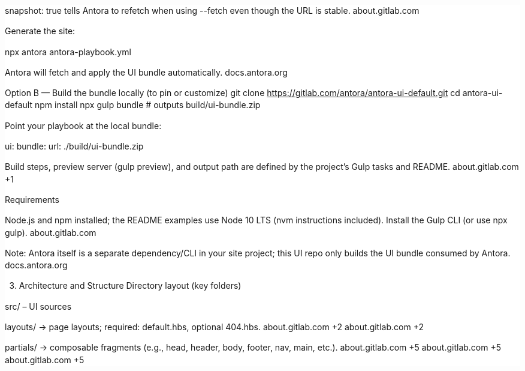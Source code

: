 
snapshot: true tells Antora to refetch when using --fetch even though the URL is stable.
about.gitlab.com

Generate the site:

npx antora antora-playbook.yml


Antora will fetch and apply the UI bundle automatically.
docs.antora.org

Option B — Build the bundle locally (to pin or customize)
git clone https://gitlab.com/antora/antora-ui-default.git
cd antora-ui-default
npm install
npx gulp bundle   # outputs build/ui-bundle.zip


Point your playbook at the local bundle:

ui:
  bundle:
    url: ./build/ui-bundle.zip


Build steps, preview server (gulp preview), and output path are defined by the project’s Gulp tasks and README.
about.gitlab.com
+1

Requirements

Node.js and npm installed; the README examples use Node 10 LTS (nvm instructions included). Install the Gulp CLI (or use npx gulp).
about.gitlab.com

Note: Antora itself is a separate dependency/CLI in your site project; this UI repo only builds the UI bundle consumed by Antora.
docs.antora.org

3) Architecture and Structure
Directory layout (key folders)

src/ – UI sources

layouts/ → page layouts; required: default.hbs, optional 404.hbs.
about.gitlab.com
+2
about.gitlab.com
+2

partials/ → composable fragments (e.g., head, header, body, footer, nav, main, etc.).
about.gitlab.com
+5
about.gitlab.com
+5
about.gitlab.com
+5
